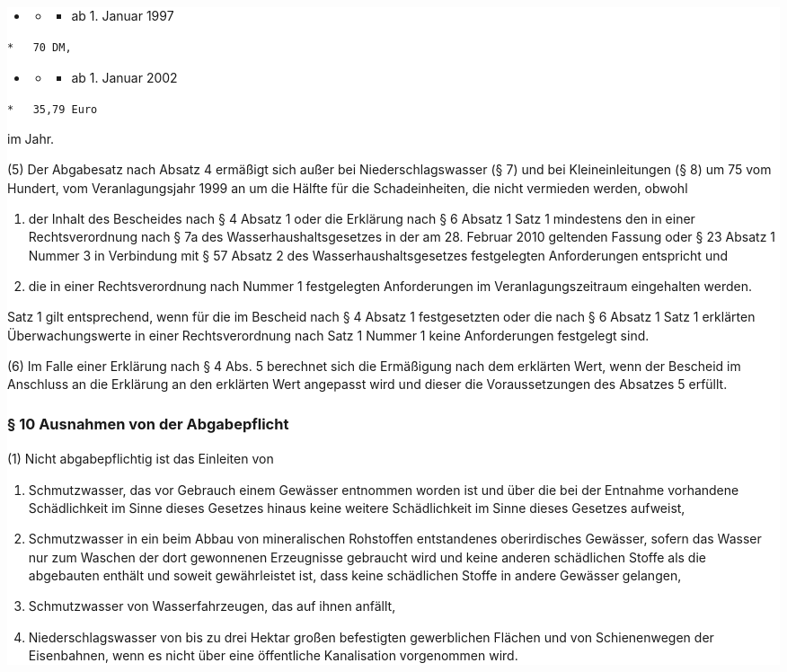 *    *   - ab 1. Januar 1997

    *   70 DM,


*    *   - ab 1. Januar 2002

    *   35,79 Euro



im Jahr.

(5) Der Abgabesatz nach Absatz 4 ermäßigt sich außer bei
Niederschlagswasser (§ 7) und bei Kleineinleitungen (§ 8) um 75 vom
Hundert, vom Veranlagungsjahr 1999 an um die Hälfte für die
Schadeinheiten, die nicht vermieden werden, obwohl

1.  der Inhalt des Bescheides nach § 4 Absatz 1 oder die Erklärung nach §
    6 Absatz 1 Satz 1 mindestens den in einer Rechtsverordnung nach § 7a
    des Wasserhaushaltsgesetzes in der am 28. Februar 2010 geltenden
    Fassung oder § 23 Absatz 1 Nummer 3 in Verbindung mit § 57 Absatz 2
    des Wasserhaushaltsgesetzes festgelegten Anforderungen entspricht und


2.  die in einer Rechtsverordnung nach Nummer 1 festgelegten Anforderungen
    im Veranlagungszeitraum eingehalten werden.



Satz 1 gilt entsprechend, wenn für die im Bescheid nach § 4 Absatz 1
festgesetzten oder die nach § 6 Absatz 1 Satz 1 erklärten
Überwachungswerte in einer Rechtsverordnung nach Satz 1 Nummer 1 keine
Anforderungen festgelegt sind.

(6) Im Falle einer Erklärung nach § 4 Abs. 5 berechnet sich die
Ermäßigung nach dem erklärten Wert, wenn der Bescheid im Anschluss an
die Erklärung an den erklärten Wert angepasst wird und dieser die
Voraussetzungen des Absatzes 5 erfüllt.


### § 10 Ausnahmen von der Abgabepflicht

(1) Nicht abgabepflichtig ist das Einleiten von

1.  Schmutzwasser, das vor Gebrauch einem Gewässer entnommen worden ist
    und über die bei der Entnahme vorhandene Schädlichkeit im Sinne dieses
    Gesetzes hinaus keine weitere Schädlichkeit im Sinne dieses Gesetzes
    aufweist,


2.  Schmutzwasser in ein beim Abbau von mineralischen Rohstoffen
    entstandenes oberirdisches Gewässer, sofern das Wasser nur zum Waschen
    der dort gewonnenen Erzeugnisse gebraucht wird und keine anderen
    schädlichen Stoffe als die abgebauten enthält und soweit gewährleistet
    ist, dass keine schädlichen Stoffe in andere Gewässer gelangen,


3.  Schmutzwasser von Wasserfahrzeugen, das auf ihnen anfällt,


4.  Niederschlagswasser von bis zu drei Hektar großen befestigten
    gewerblichen Flächen und von Schienenwegen der Eisenbahnen, wenn es
    nicht über eine öffentliche Kanalisation vorgenommen wird.
